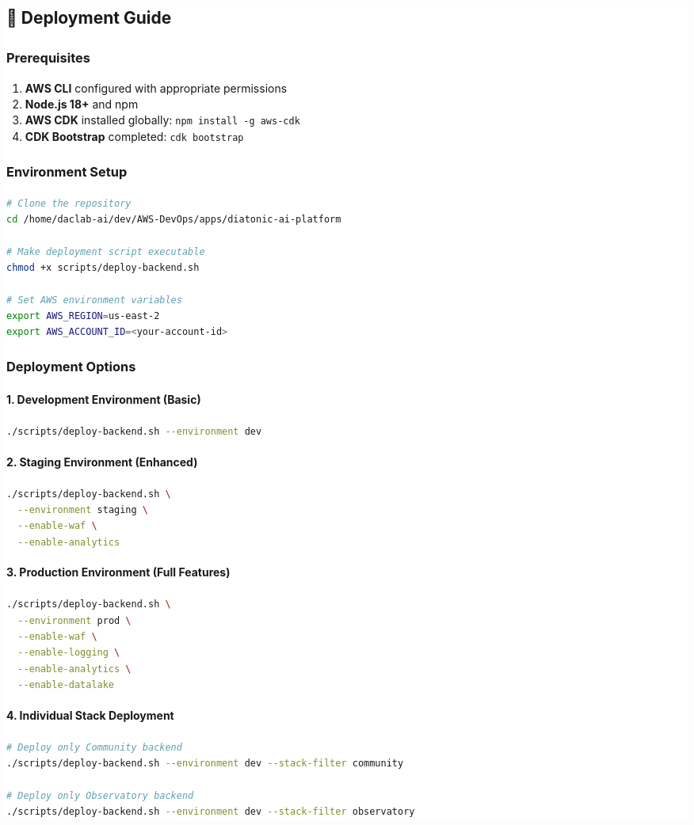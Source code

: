## 🚀 Deployment Guide

### Prerequisites

1. **AWS CLI** configured with appropriate permissions
2. **Node.js 18+** and npm
3. **AWS CDK** installed globally: `npm install -g aws-cdk`
4. **CDK Bootstrap** completed: `cdk bootstrap`

### Environment Setup

```bash
# Clone the repository
cd /home/daclab-ai/dev/AWS-DevOps/apps/diatonic-ai-platform

# Make deployment script executable
chmod +x scripts/deploy-backend.sh

# Set AWS environment variables
export AWS_REGION=us-east-2
export AWS_ACCOUNT_ID=<your-account-id>
```

### Deployment Options

#### 1. Development Environment (Basic)
```bash
./scripts/deploy-backend.sh --environment dev
```

#### 2. Staging Environment (Enhanced)
```bash
./scripts/deploy-backend.sh \
  --environment staging \
  --enable-waf \
  --enable-analytics
```

#### 3. Production Environment (Full Features)
```bash
./scripts/deploy-backend.sh \
  --environment prod \
  --enable-waf \
  --enable-logging \
  --enable-analytics \
  --enable-datalake
```

#### 4. Individual Stack Deployment
```bash
# Deploy only Community backend
./scripts/deploy-backend.sh --environment dev --stack-filter community

# Deploy only Observatory backend  
./scripts/deploy-backend.sh --environment dev --stack-filter observatory
```
